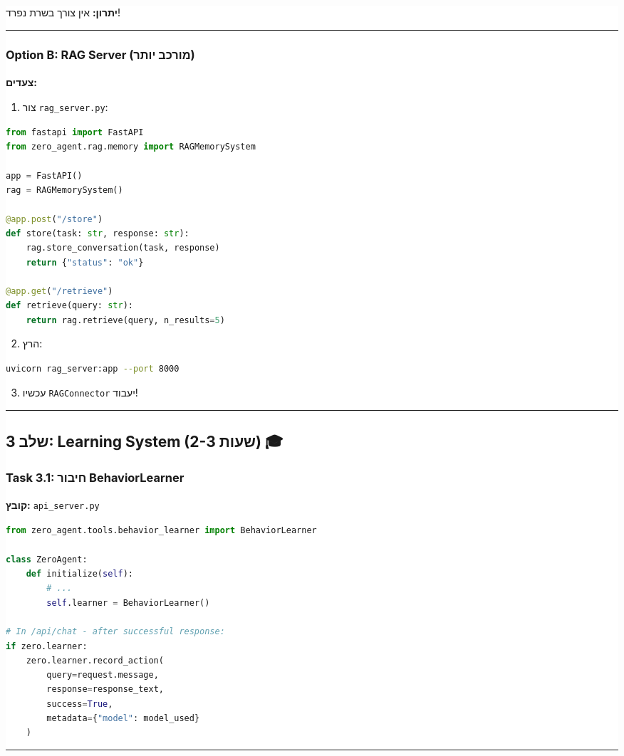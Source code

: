 **יתרון:** אין צורך בשרת נפרד!

---

### Option B: RAG Server (מורכב יותר)

**צעדים:**
1. צור `rag_server.py`:
```python
from fastapi import FastAPI
from zero_agent.rag.memory import RAGMemorySystem

app = FastAPI()
rag = RAGMemorySystem()

@app.post("/store")
def store(task: str, response: str):
    rag.store_conversation(task, response)
    return {"status": "ok"}

@app.get("/retrieve")
def retrieve(query: str):
    return rag.retrieve(query, n_results=5)
```

2. הרץ:
```bash
uvicorn rag_server:app --port 8000
```

3. עכשיו `RAGConnector` יעבוד!

---

## **שלב 3: Learning System (2-3 שעות)** 🎓

### Task 3.1: חיבור BehaviorLearner

**קובץ:** `api_server.py`

```python
from zero_agent.tools.behavior_learner import BehaviorLearner

class ZeroAgent:
    def initialize(self):
        # ...
        self.learner = BehaviorLearner()

# In /api/chat - after successful response:
if zero.learner:
    zero.learner.record_action(
        query=request.message,
        response=response_text,
        success=True,
        metadata={"model": model_used}
    )
```

---